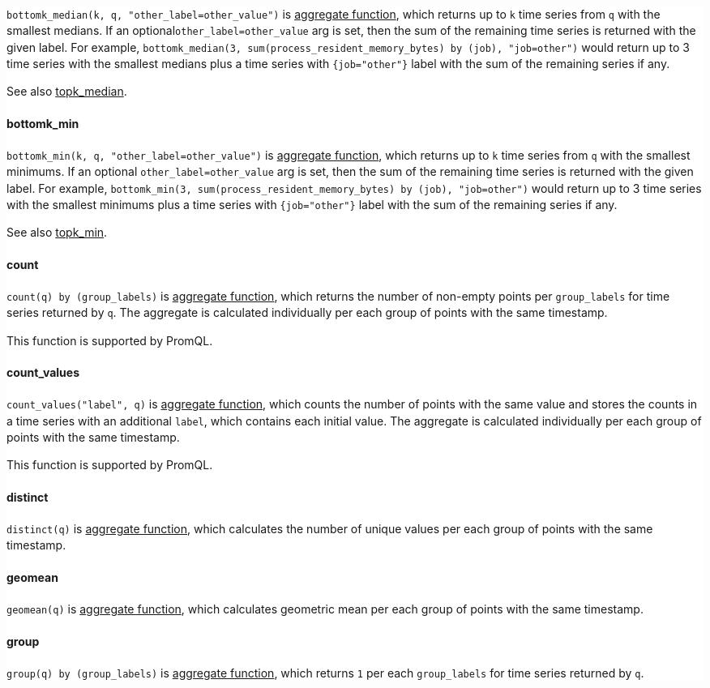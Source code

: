 `bottomk_median(k, q, "other_label=other_value")` is [aggregate function](#aggregate-functions), which returns up to `k` time series from `q` with the smallest medians.
If an optional`other_label=other_value` arg is set, then the sum of the remaining time series is returned with the given label.
For example, `bottomk_median(3, sum(process_resident_memory_bytes) by (job), "job=other")` would return up to 3 time series
with the smallest medians plus a time series with `{job="other"}` label with the sum of the remaining series if any.

See also [topk_median](#topk_median).

#### bottomk_min

`bottomk_min(k, q, "other_label=other_value")` is [aggregate function](#aggregate-functions), which returns up to `k` time series from `q` with the smallest minimums.
If an optional `other_label=other_value` arg is set, then the sum of the remaining time series is returned with the given label.
For example, `bottomk_min(3, sum(process_resident_memory_bytes) by (job), "job=other")` would return up to 3 time series
with the smallest minimums plus a time series with `{job="other"}` label with the sum of the remaining series if any.

See also [topk_min](#topk_min).

#### count

`count(q) by (group_labels)` is [aggregate function](#aggregate-functions), which returns the number of non-empty points per `group_labels`
for time series returned by `q`. The aggregate is calculated individually per each group of points with the same timestamp.

This function is supported by PromQL.

#### count_values

`count_values("label", q)` is [aggregate function](#aggregate-functions), which counts the number of points with the same value
and stores the counts in a time series with an additional `label`, which contains each initial value.
The aggregate is calculated individually per each group of points with the same timestamp.

This function is supported by PromQL.

#### distinct

`distinct(q)` is [aggregate function](#aggregate-functions), which calculates the number of unique values per each group of points with the same timestamp.

#### geomean

`geomean(q)` is [aggregate function](#aggregate-functions), which calculates geometric mean per each group of points with the same timestamp.

#### group

`group(q) by (group_labels)` is [aggregate function](#aggregate-functions), which returns `1` per each `group_labels` for time series returned by `q`.
